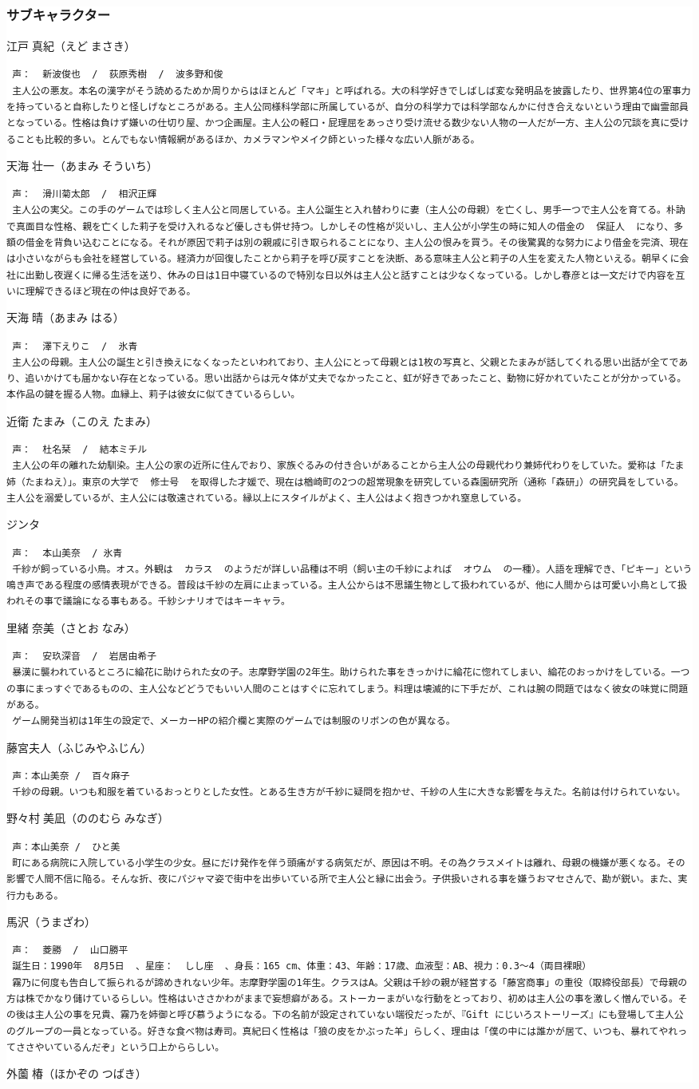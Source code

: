 ###  サブキャラクター  

江戸 真紀（えど まさき）

     声：  新波俊也  /  荻原秀樹  /  波多野和俊 
     主人公の悪友。本名の漢字がそう読めるためか周りからはほとんど「マキ」と呼ばれる。大の科学好きでしばしば変な発明品を披露したり、世界第4位の軍事力を持っていると自称したりと怪しげなところがある。主人公同様科学部に所属しているが、自分の科学力では科学部なんかに付き合えないという理由で幽霊部員となっている。性格は負けず嫌いの仕切り屋、かつ企画屋。主人公の軽口・屁理屈をあっさり受け流せる数少ない人物の一人だが一方、主人公の冗談を真に受けることも比較的多い。とんでもない情報網があるほか、カメラマンやメイク師といった様々な広い人脈がある。 
天海 壮一（あまみ そういち）

     声：  滑川菊太郎  /  相沢正輝 
     主人公の実父。この手のゲームでは珍しく主人公と同居している。主人公誕生と入れ替わりに妻（主人公の母親）を亡くし、男手一つで主人公を育てる。朴訥で真面目な性格、親を亡くした莉子を受け入れるなど優しさも併せ持つ。しかしその性格が災いし、主人公が小学生の時に知人の借金の  保証人  になり、多額の借金を背負い込むことになる。それが原因で莉子は別の親戚に引き取られることになり、主人公の恨みを買う。その後驚異的な努力により借金を完済、現在は小さいながらも会社を経営している。経済力が回復したことから莉子を呼び戻すことを決断、ある意味主人公と莉子の人生を変えた人物といえる。朝早くに会社に出勤し夜遅くに帰る生活を送り、休みの日は1日中寝ているので特別な日以外は主人公と話すことは少なくなっている。しかし春彦とは一文だけで内容を互いに理解できるほど現在の仲は良好である。 
天海 晴（あまみ はる）

     声：  澤下えりこ  /  氷青 
     主人公の母親。主人公の誕生と引き換えになくなったといわれており、主人公にとって母親とは1枚の写真と、父親とたまみが話してくれる思い出話が全てであり、追いかけても届かない存在となっている。思い出話からは元々体が丈夫でなかったこと、虹が好きであったこと、動物に好かれていたことが分かっている。本作品の鍵を握る人物。血縁上、莉子は彼女に似てきているらしい。 
近衛 たまみ（このえ たまみ）

     声：  杜名栞  /  結本ミチル 
     主人公の年の離れた幼馴染。主人公の家の近所に住んでおり、家族ぐるみの付き合いがあることから主人公の母親代わり兼姉代わりをしていた。愛称は「たま姉（たまねえ）」。東京の大学で  修士号  を取得した才媛で、現在は楢崎町の2つの超常現象を研究している森園研究所（通称「森研」）の研究員をしている。主人公を溺愛しているが、主人公には敬遠されている。縁以上にスタイルがよく、主人公はよく抱きつかれ窒息している。 
ジンタ

     声：  本山美奈  / 氷青 
     千紗が飼っている小鳥。オス。外観は  カラス  のようだが詳しい品種は不明（飼い主の千紗によれば  オウム  の一種）。人語を理解でき、「ピキー」という鳴き声である程度の感情表現ができる。普段は千紗の左肩に止まっている。主人公からは不思議生物として扱われているが、他に人間からは可愛い小鳥として扱われその事で議論になる事もある。千紗シナリオではキーキャラ。 
里緒 奈美（さとお なみ）

     声：  安玖深音  /  岩居由希子 
     暴漢に襲われているところに綸花に助けられた女の子。志摩野学園の2年生。助けられた事をきっかけに綸花に惚れてしまい、綸花のおっかけをしている。一つの事にまっすぐであるものの、主人公などどうでもいい人間のことはすぐに忘れてしまう。料理は壊滅的に下手だが、これは腕の問題ではなく彼女の味覚に問題がある。 
     ゲーム開発当初は1年生の設定で、メーカーHPの紹介欄と実際のゲームでは制服のリボンの色が異なる。 
藤宮夫人（ふじみやふじん）

     声：本山美奈 /  百々麻子 
     千紗の母親。いつも和服を着ているおっとりとした女性。とある生き方が千紗に疑問を抱かせ、千紗の人生に大きな影響を与えた。名前は付けられていない。 
野々村 美凪（ののむら みなぎ）

     声：本山美奈 /  ひと美 
     町にある病院に入院している小学生の少女。昼にだけ発作を伴う頭痛がする病気だが、原因は不明。その為クラスメイトは離れ、母親の機嫌が悪くなる。その影響で人間不信に陥る。そんな折、夜にパジャマ姿で街中を出歩いている所で主人公と縁に出会う。子供扱いされる事を嫌うおマセさんで、勘が鋭い。また、実行力もある。 
馬沢（うまざわ）

     声：  菱勝  /  山口勝平 
     誕生日：1990年  8月5日  、星座：  しし座  、身長：165 cm、体重：43、年齢：17歳、血液型：AB、視力：0.3〜4（両目裸眼） 
     霧乃に何度も告白して振られるが諦めきれない少年。志摩野学園の1年生。クラスはA。父親は千紗の親が経営する「藤宮商事」の重役（取締役部長）で母親の方は株でかなり儲けているらしい。性格はいささかわがままで妄想癖がある。ストーカーまがいな行動をとっており、初めは主人公の事を激しく憎んでいる。その後は主人公の事を兄貴、霧乃を姉御と呼び慕うようになる。下の名前が設定されていない端役だったが、『Gift にじいろストーリーズ』にも登場して主人公のグループの一員となっている。好きな食べ物は寿司。真紀曰く性格は「狼の皮をかぶった羊」らしく、理由は「僕の中には誰かが居て、いつも、暴れてやれってささやいているんだぞ」という口上かららしい。 
外薗 椿（ほかぞの つばき）
